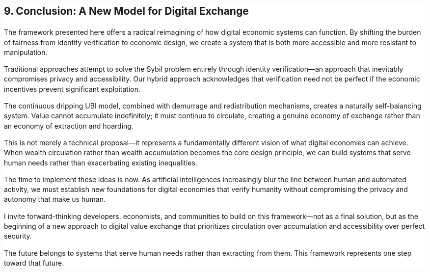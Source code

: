 ## 9. Conclusion: A New Model for Digital Exchange

The framework presented here offers a radical reimagining of how digital economic systems can function. By shifting the burden of fairness from identity verification to economic design, we create a system that is both more accessible and more resistant to manipulation.

Traditional approaches attempt to solve the Sybil problem entirely through identity verification—an approach that inevitably compromises privacy and accessibility. Our hybrid approach acknowledges that verification need not be perfect if the economic incentives prevent significant exploitation.

The continuous dripping UBI model, combined with demurrage and redistribution mechanisms, creates a naturally self-balancing system. Value cannot accumulate indefinitely; it must continue to circulate, creating a genuine economy of exchange rather than an economy of extraction and hoarding.

This is not merely a technical proposal—it represents a fundamentally different vision of what digital economies can achieve. When wealth circulation rather than wealth accumulation becomes the core design principle, we can build systems that serve human needs rather than exacerbating existing inequalities.

The time to implement these ideas is now. As artificial intelligences increasingly blur the line between human and automated activity, we must establish new foundations for digital economies that verify humanity without compromising the privacy and autonomy that make us human.

I invite forward-thinking developers, economists, and communities to build on this framework—not as a final solution, but as the beginning of a new approach to digital value exchange that prioritizes circulation over accumulation and accessibility over perfect security.

The future belongs to systems that serve human needs rather than extracting from them. This framework represents one step toward that future.
